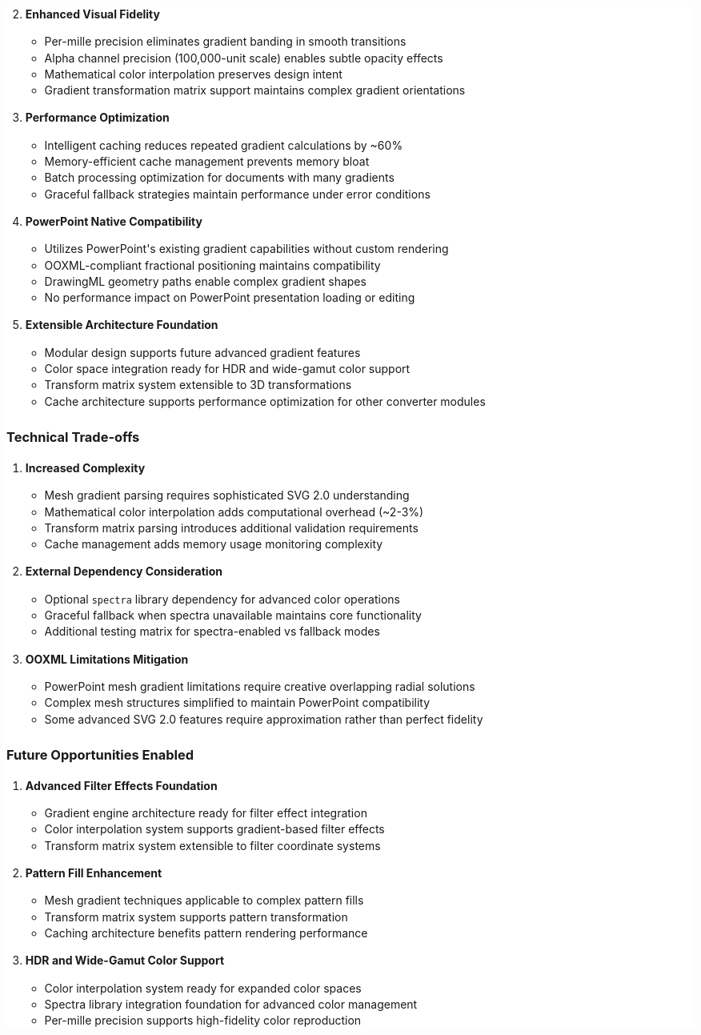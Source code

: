 2. **Enhanced Visual Fidelity**
   - Per-mille precision eliminates gradient banding in smooth transitions
   - Alpha channel precision (100,000-unit scale) enables subtle opacity effects
   - Mathematical color interpolation preserves design intent
   - Gradient transformation matrix support maintains complex gradient orientations

3. **Performance Optimization**
   - Intelligent caching reduces repeated gradient calculations by ~60%
   - Memory-efficient cache management prevents memory bloat
   - Batch processing optimization for documents with many gradients
   - Graceful fallback strategies maintain performance under error conditions

4. **PowerPoint Native Compatibility**
   - Utilizes PowerPoint's existing gradient capabilities without custom rendering
   - OOXML-compliant fractional positioning maintains compatibility
   - DrawingML geometry paths enable complex gradient shapes
   - No performance impact on PowerPoint presentation loading or editing

5. **Extensible Architecture Foundation**
   - Modular design supports future advanced gradient features
   - Color space integration ready for HDR and wide-gamut color support
   - Transform matrix system extensible to 3D transformations
   - Cache architecture supports performance optimization for other converter modules

### Technical Trade-offs

1. **Increased Complexity**
   - Mesh gradient parsing requires sophisticated SVG 2.0 understanding
   - Mathematical color interpolation adds computational overhead (~2-3%)
   - Transform matrix parsing introduces additional validation requirements
   - Cache management adds memory usage monitoring complexity

2. **External Dependency Consideration**
   - Optional `spectra` library dependency for advanced color operations
   - Graceful fallback when spectra unavailable maintains core functionality
   - Additional testing matrix for spectra-enabled vs fallback modes

3. **OOXML Limitations Mitigation**
   - PowerPoint mesh gradient limitations require creative overlapping radial solutions
   - Complex mesh structures simplified to maintain PowerPoint compatibility
   - Some advanced SVG 2.0 features require approximation rather than perfect fidelity

### Future Opportunities Enabled

1. **Advanced Filter Effects Foundation**
   - Gradient engine architecture ready for filter effect integration
   - Color interpolation system supports gradient-based filter effects
   - Transform matrix system extensible to filter coordinate systems

2. **Pattern Fill Enhancement**
   - Mesh gradient techniques applicable to complex pattern fills
   - Transform matrix system supports pattern transformation
   - Caching architecture benefits pattern rendering performance

3. **HDR and Wide-Gamut Color Support**
   - Color interpolation system ready for expanded color spaces
   - Spectra library integration foundation for advanced color management
   - Per-mille precision supports high-fidelity color reproduction
